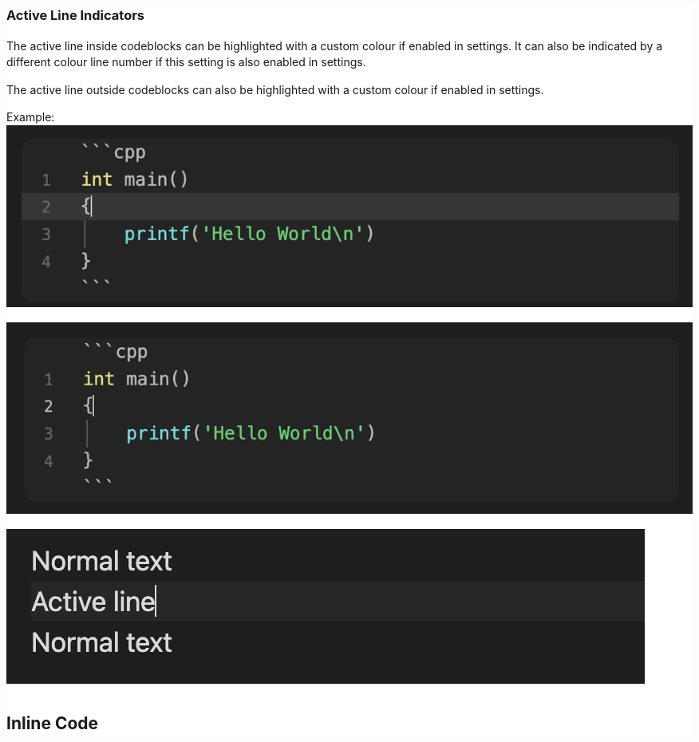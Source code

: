 ### Active Line Indicators

The active line inside codeblocks can be highlighted with a custom colour if enabled in settings. It can also be indicated by a different colour line number if this setting is also enabled in settings.

The active line outside codeblocks can also be highlighted with a custom colour if enabled in settings.

Example:
![Active Codeblock Highlight](images/ActiveCodeblockHighlight.png)

![Active Line Number Indicator](images/ActiveLineNumberIndicator.png)

![Active Editor Highlight](images/ActiveEditorHighlight.png)

## Inline Code
